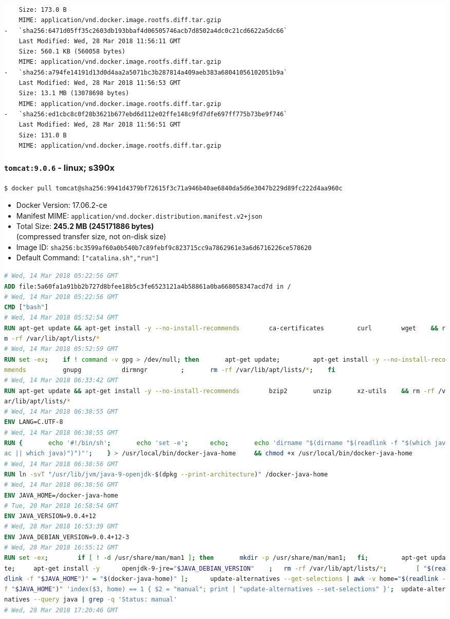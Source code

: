 		Size: 173.0 B  
		MIME: application/vnd.docker.image.rootfs.diff.tar.gzip
	-	`sha256:6471d05ff35c2603db193bbaf4d06505746acb7d8502a4dc0c21cd6622a5dc66`  
		Last Modified: Wed, 28 Mar 2018 11:56:11 GMT  
		Size: 560.1 KB (560058 bytes)  
		MIME: application/vnd.docker.image.rootfs.diff.tar.gzip
	-	`sha256:a794fe14191d13d0d4aa2a5071bc3b287814a409aeb383a68041056102051b9a`  
		Last Modified: Wed, 28 Mar 2018 11:56:53 GMT  
		Size: 13.1 MB (13078698 bytes)  
		MIME: application/vnd.docker.image.rootfs.diff.tar.gzip
	-	`sha256:ed1cbc8c0f28b3621b677ebd6d112e02ffe148c9fd7dfe697ff775b73be9f746`  
		Last Modified: Wed, 28 Mar 2018 11:56:51 GMT  
		Size: 131.0 B  
		MIME: application/vnd.docker.image.rootfs.diff.tar.gzip

### `tomcat:9.0.6` - linux; s390x

```console
$ docker pull tomcat@sha256:9941d4379bf72615f3c71a946b40ae6840da5d6e3047b229d89fc222d4aa960c
```

-	Docker Version: 17.06.2-ce
-	Manifest MIME: `application/vnd.docker.distribution.manifest.v2+json`
-	Total Size: **245.2 MB (245171886 bytes)**  
	(compressed transfer size, not on-disk size)
-	Image ID: `sha256:bc3599af60a0b540b7c89febf9c823715cc9a7862961e3a6d6716226ce578620`
-	Default Command: `["catalina.sh","run"]`

```dockerfile
# Wed, 14 Mar 2018 05:22:56 GMT
ADD file:5a60fa1a91bb2b727d8bfee18b5c3fe6523121a4b58861a0ba668058347acd7d in / 
# Wed, 14 Mar 2018 05:22:56 GMT
CMD ["bash"]
# Wed, 14 Mar 2018 05:52:54 GMT
RUN apt-get update && apt-get install -y --no-install-recommends 		ca-certificates 		curl 		wget 	&& rm -rf /var/lib/apt/lists/*
# Wed, 14 Mar 2018 05:52:59 GMT
RUN set -ex; 	if ! command -v gpg > /dev/null; then 		apt-get update; 		apt-get install -y --no-install-recommends 			gnupg 			dirmngr 		; 		rm -rf /var/lib/apt/lists/*; 	fi
# Wed, 14 Mar 2018 06:33:42 GMT
RUN apt-get update && apt-get install -y --no-install-recommends 		bzip2 		unzip 		xz-utils 	&& rm -rf /var/lib/apt/lists/*
# Wed, 14 Mar 2018 06:38:55 GMT
ENV LANG=C.UTF-8
# Wed, 14 Mar 2018 06:38:55 GMT
RUN { 		echo '#!/bin/sh'; 		echo 'set -e'; 		echo; 		echo 'dirname "$(dirname "$(readlink -f "$(which javac || which java)")")"'; 	} > /usr/local/bin/docker-java-home 	&& chmod +x /usr/local/bin/docker-java-home
# Wed, 14 Mar 2018 06:38:56 GMT
RUN ln -svT "/usr/lib/jvm/java-9-openjdk-$(dpkg --print-architecture)" /docker-java-home
# Wed, 14 Mar 2018 06:38:56 GMT
ENV JAVA_HOME=/docker-java-home
# Tue, 20 Mar 2018 16:58:54 GMT
ENV JAVA_VERSION=9.0.4+12
# Wed, 28 Mar 2018 16:53:39 GMT
ENV JAVA_DEBIAN_VERSION=9.0.4+12-3
# Wed, 28 Mar 2018 16:55:12 GMT
RUN set -ex; 		if [ ! -d /usr/share/man/man1 ]; then 		mkdir -p /usr/share/man/man1; 	fi; 		apt-get update; 	apt-get install -y 		openjdk-9-jre="$JAVA_DEBIAN_VERSION" 	; 	rm -rf /var/lib/apt/lists/*; 		[ "$(readlink -f "$JAVA_HOME")" = "$(docker-java-home)" ]; 		update-alternatives --get-selections | awk -v home="$(readlink -f "$JAVA_HOME")" 'index($3, home) == 1 { $2 = "manual"; print | "update-alternatives --set-selections" }'; 	update-alternatives --query java | grep -q 'Status: manual'
# Wed, 28 Mar 2018 17:20:46 GMT
```